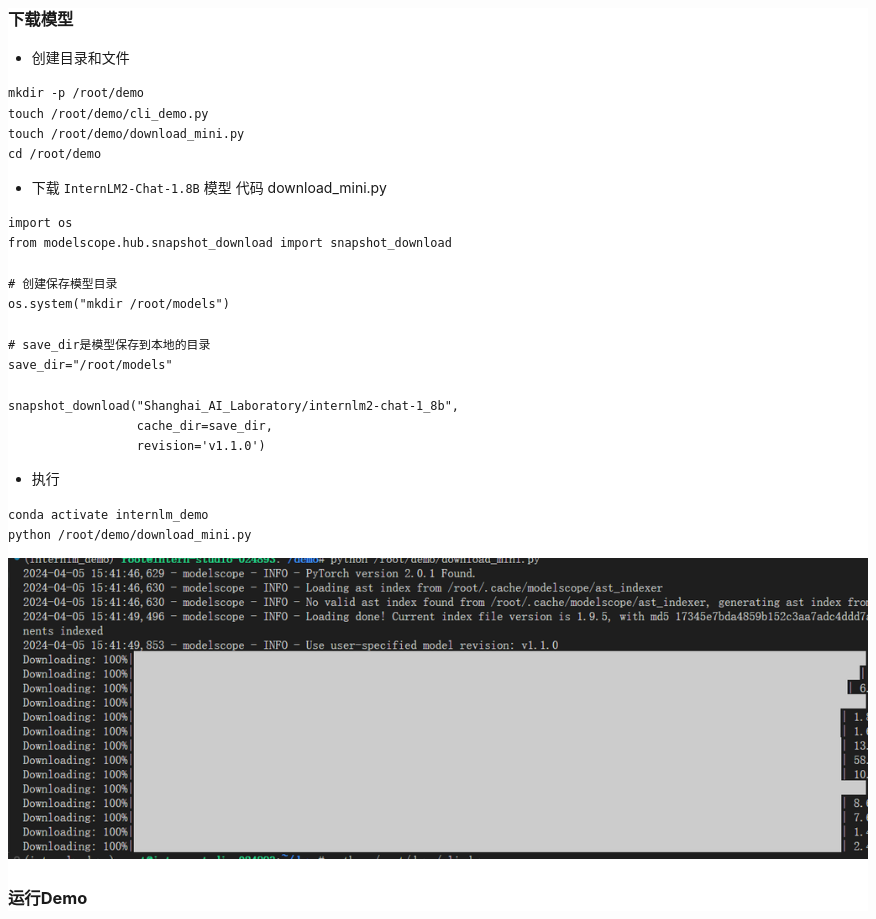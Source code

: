 
### 下载模型

- 创建目录和文件

```
mkdir -p /root/demo
touch /root/demo/cli_demo.py
touch /root/demo/download_mini.py
cd /root/demo
```

- 下载 `InternLM2-Chat-1.8B` 模型 代码 download_mini.py

```
import os
from modelscope.hub.snapshot_download import snapshot_download

# 创建保存模型目录
os.system("mkdir /root/models")

# save_dir是模型保存到本地的目录
save_dir="/root/models"

snapshot_download("Shanghai_AI_Laboratory/internlm2-chat-1_8b", 
                  cache_dir=save_dir, 
                  revision='v1.1.0')
```

- 执行

```
conda activate internlm_demo
python /root/demo/download_mini.py
```

![image-20240405154500750](assets/Day02/image-20240405154500750.png)

### 运行Demo
